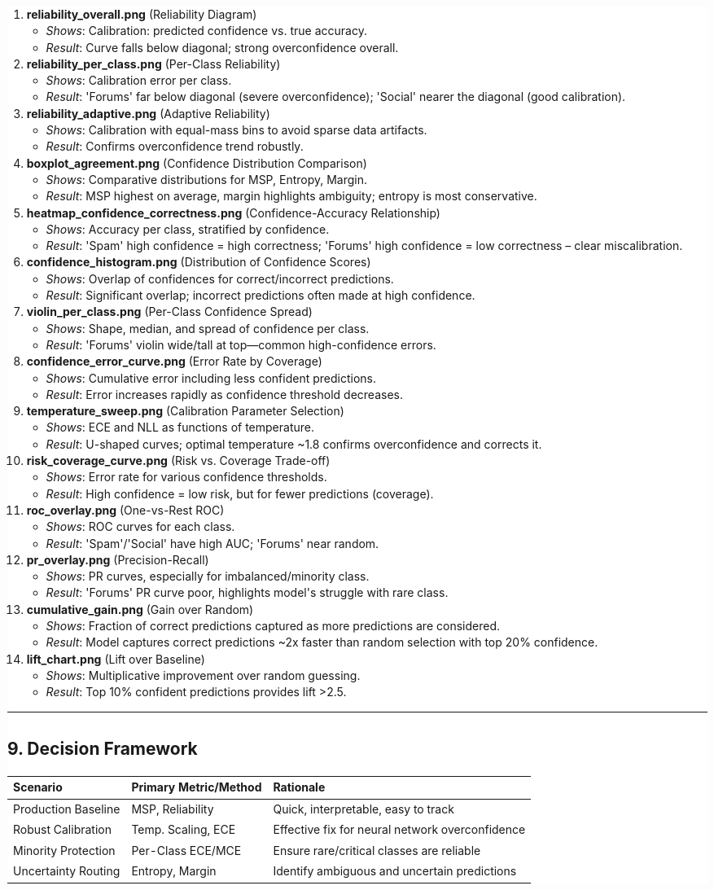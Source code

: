 1. **reliability_overall.png** (Reliability Diagram)
    - *Shows*: Calibration: predicted confidence vs. true accuracy.
    - *Result*: Curve falls below diagonal; strong overconfidence overall.
2. **reliability_per_class.png** (Per-Class Reliability)
    - *Shows*: Calibration error per class.
    - *Result*: 'Forums' far below diagonal (severe overconfidence); 'Social' nearer the diagonal (good calibration).
3. **reliability_adaptive.png** (Adaptive Reliability)
    - *Shows*: Calibration with equal-mass bins to avoid sparse data artifacts.
    - *Result*: Confirms overconfidence trend robustly.
4. **boxplot_agreement.png** (Confidence Distribution Comparison)
    - *Shows*: Comparative distributions for MSP, Entropy, Margin.
    - *Result*: MSP highest on average, margin highlights ambiguity; entropy is most conservative.
5. **heatmap_confidence_correctness.png** (Confidence-Accuracy Relationship)
    - *Shows*: Accuracy per class, stratified by confidence.
    - *Result*: 'Spam' high confidence = high correctness; 'Forums' high confidence = low correctness – clear miscalibration.
6. **confidence_histogram.png** (Distribution of Confidence Scores)
    - *Shows*: Overlap of confidences for correct/incorrect predictions.
    - *Result*: Significant overlap; incorrect predictions often made at high confidence.
7. **violin_per_class.png** (Per-Class Confidence Spread)
    - *Shows*: Shape, median, and spread of confidence per class.
    - *Result*: 'Forums' violin wide/tall at top—common high-confidence errors.
8. **confidence_error_curve.png** (Error Rate by Coverage)
    - *Shows*: Cumulative error including less confident predictions.
    - *Result*: Error increases rapidly as confidence threshold decreases.
9. **temperature_sweep.png** (Calibration Parameter Selection)
    - *Shows*: ECE and NLL as functions of temperature.
    - *Result*: U-shaped curves; optimal temperature ~1.8 confirms overconfidence and corrects it.
10. **risk_coverage_curve.png** (Risk vs. Coverage Trade-off)
    - *Shows*: Error rate for various confidence thresholds.
    - *Result*: High confidence = low risk, but for fewer predictions (coverage).
11. **roc_overlay.png** (One-vs-Rest ROC)
    - *Shows*: ROC curves for each class.
    - *Result*: 'Spam'/'Social' have high AUC; 'Forums' near random.
12. **pr_overlay.png** (Precision-Recall)
    - *Shows*: PR curves, especially for imbalanced/minority class.
    - *Result*: 'Forums' PR curve poor, highlights model's struggle with rare class.
13. **cumulative_gain.png** (Gain over Random)
    - *Shows*: Fraction of correct predictions captured as more predictions are considered.
    - *Result*: Model captures correct predictions ~2x faster than random selection with top 20% confidence.
14. **lift_chart.png** (Lift over Baseline)
    - *Shows*: Multiplicative improvement over random guessing.
    - *Result*: Top 10% confident predictions provides lift >2.5.

***

## 9. Decision Framework

| Scenario | Primary Metric/Method | Rationale |
| :-- | :-- | :-- |
| Production Baseline | MSP, Reliability | Quick, interpretable, easy to track |
| Robust Calibration | Temp. Scaling, ECE | Effective fix for neural network overconfidence |
| Minority Protection | Per-Class ECE/MCE | Ensure rare/critical classes are reliable |
| Uncertainty Routing | Entropy, Margin | Identify ambiguous and uncertain predictions |
